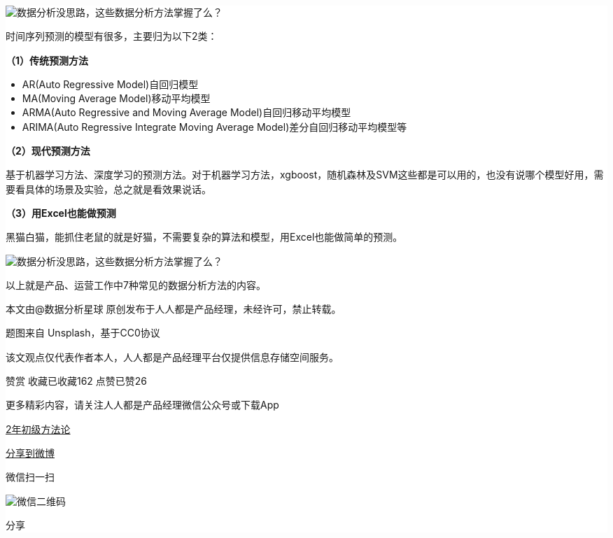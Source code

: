 ![数据分析没思路，这些数据分析方法掌握了么？](https://image.woshipm.com/wp-files/2022/11/fs9HfdVjcsP3Qh764Qtf.png)

时间序列预测的模型有很多，主要归为以下2类：

**（1）传统预测方法**

*   AR(Auto Regressive Model)自回归模型
*   MA(Moving Average Model)移动平均模型
*   ARMA(Auto Regressive and Moving Average Model)自回归移动平均模型
*   ARIMA(Auto Regressive Integrate Moving Average Model)差分自回归移动平均模型等

**（2）现代预测方法**

基于机器学习方法、深度学习的预测方法。对于机器学习方法，xgboost，随机森林及SVM这些都是可以用的，也没有说哪个模型好用，需要看具体的场景及实验，总之就是看效果说话。

**（3）用Excel也能做预测**

黑猫白猫，能抓住老鼠的就是好猫，不需要复杂的算法和模型，用Excel也能做简单的预测。

![数据分析没思路，这些数据分析方法掌握了么？](https://image.woshipm.com/wp-files/2022/11/QnayDPrUOokv6xwYFuVl.png)

以上就是产品、运营工作中7种常见的数据分析方法的内容。

本文由@数据分析星球 原创发布于人人都是产品经理，未经许可，禁止转载。

题图来自 Unsplash，基于CC0协议

该文观点仅代表作者本人，人人都是产品经理平台仅提供信息存储空间服务。

赞赏 收藏已收藏162 点赞已赞26

更多精彩内容，请关注人人都是产品经理微信公众号或下载App

[2年](https://www.woshipm.com/tag/2%e5%b9%b4)[初级](https://www.woshipm.com/tag/%e5%88%9d%e7%ba%a7)[方法论](https://www.woshipm.com/tag/%e6%96%b9%e6%b3%95%e8%ae%ba)

[分享到微博](https://service.weibo.com/share/share.php?appkey=2775287854&title=数据分析没思路，这些数据分析方法掌握了么？&url=https://www.woshipm.com/data-analysis/5686323.html&pic=https://image.woshipm.com/wp-files/2022/11/NsdnLZEvw1WnOQymPttZ.png)

微信扫一扫

![微信二维码](https://api.pwmqr.com/qrcode/create/?url=https://www.woshipm.com/data-analysis/5686323.html)

分享